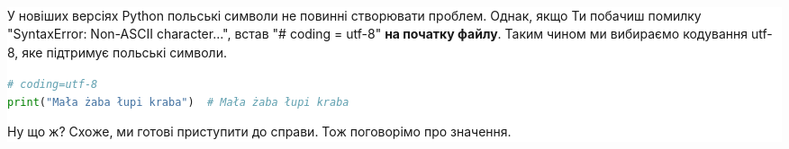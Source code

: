 У новіших версіях Python польські символи не&nbsp;повинні створювати проблем. Однак, якщо Ти&nbsp;побачиш помилку "SyntaxError: Non-ASCII character...", встав "# coding = utf-8" **на початку файлу**. Таким чином ми&nbsp;вибираємо кодування utf-8, яке підтримує польські символи.

```python
# coding=utf-8
print("Mała żaba łupi kraba")  # Mała żaba łupi kraba
```

Ну що&nbsp;ж? Схоже, ми&nbsp;готові приступити до справи. Тож поговорімо про значення.

[^101_0]: Переклад зі складнішої мови на&nbsp;простішу — це&nbsp;**компіляція**.
[^101_1]: Додаткова примітка для перфекціоністів: Python — це&nbsp;не&nbsp;лише інтерпретована мова. Найчастіше вона компілюється в&nbsp;Python bytecode, який запускається на&nbsp;віртуальній машині. У комерційних програмах зазвичай компілюють код Python безпосередньо в&nbsp;байт-код, який розуміє сам процесор. Це не&nbsp;знадобиться Тобі ні в&nbsp;наступних частинах цієї книги, ні для програмування на&nbsp;Python на&nbsp;початковому рівні.
[^101_2]: У разі будь-яких проблем знайди на&nbsp;YouTube "встановлення Python" і додай операційну систему, якою Ти&nbsp;користуєшся: Windows / Mac / Linux. Ти&nbsp;знайдеш багато відеороликів, які демонструють увесь процес встановлення від початку до кінця.
[^101_3]: Хоча в&nbsp;Microsoft Word можливе зберігання лише в&nbsp;текстовому режимі, за замовчуванням він додає незрозумілі для інтерпретатора елементи, які повідомляють про стилі або розміри шрифтів.
[^101_4]: Загальновживана абревіатура **IDE** від Integrated Development Environment — інтегроване середовище розробки.
[^101_5]: Наразі це&nbsp;сторінка `https://www.jetbrains.com/pycharm/download`, але я рекомендую загуглити "PyCharm download", щоб знайти поточну адресу.
[^101_6]: Є певна непослідовність у&nbsp;термінології. CLI (command-line interface) найчастіше називають командним рядком, але іноді також консоллю. Програма, в&nbsp;якій запускається CLI, часто називається Терміналом.
[^101_7]: Файли з&nbsp;кодом Python зазвичай зберігаються з&nbsp;розширенням ".py", скорочено від Python, як&nbsp;і текстові файли, які мають розширення ".txt", або PDF-файли з&nbsp;розширенням ".pdf". Однак розширення не&nbsp;є необхідним: правильно написаний на&nbsp;Python код запускатиметься, навіть якщо файл має інше розширення.
